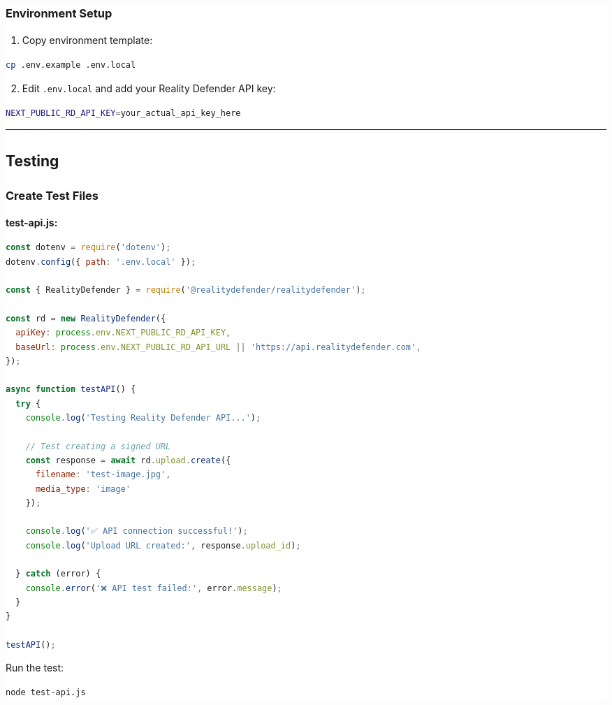 ### Environment Setup

1. Copy environment template:
```bash
cp .env.example .env.local
```

2. Edit `.env.local` and add your Reality Defender API key:
```bash
NEXT_PUBLIC_RD_API_KEY=your_actual_api_key_here
```

---

## Testing

### Create Test Files

**test-api.js:**
```javascript
const dotenv = require('dotenv');
dotenv.config({ path: '.env.local' });

const { RealityDefender } = require('@realitydefender/realitydefender');

const rd = new RealityDefender({
  apiKey: process.env.NEXT_PUBLIC_RD_API_KEY,
  baseUrl: process.env.NEXT_PUBLIC_RD_API_URL || 'https://api.realitydefender.com',
});

async function testAPI() {
  try {
    console.log('Testing Reality Defender API...');
    
    // Test creating a signed URL
    const response = await rd.upload.create({
      filename: 'test-image.jpg',
      media_type: 'image'
    });
    
    console.log('✅ API connection successful!');
    console.log('Upload URL created:', response.upload_id);
    
  } catch (error) {
    console.error('❌ API test failed:', error.message);
  }
}

testAPI();
```

Run the test:
```bash
node test-api.js
```
